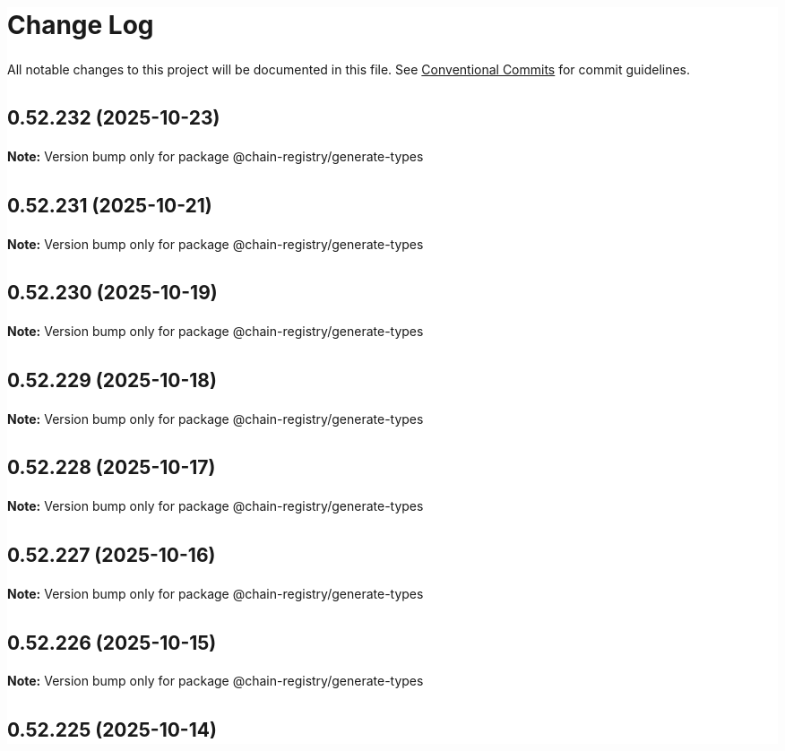 # Change Log

All notable changes to this project will be documented in this file.
See [Conventional Commits](https://conventionalcommits.org) for commit guidelines.

## 0.52.232 (2025-10-23)

**Note:** Version bump only for package @chain-registry/generate-types





## 0.52.231 (2025-10-21)

**Note:** Version bump only for package @chain-registry/generate-types





## 0.52.230 (2025-10-19)

**Note:** Version bump only for package @chain-registry/generate-types





## 0.52.229 (2025-10-18)

**Note:** Version bump only for package @chain-registry/generate-types





## 0.52.228 (2025-10-17)

**Note:** Version bump only for package @chain-registry/generate-types





## 0.52.227 (2025-10-16)

**Note:** Version bump only for package @chain-registry/generate-types





## 0.52.226 (2025-10-15)

**Note:** Version bump only for package @chain-registry/generate-types





## 0.52.225 (2025-10-14)
